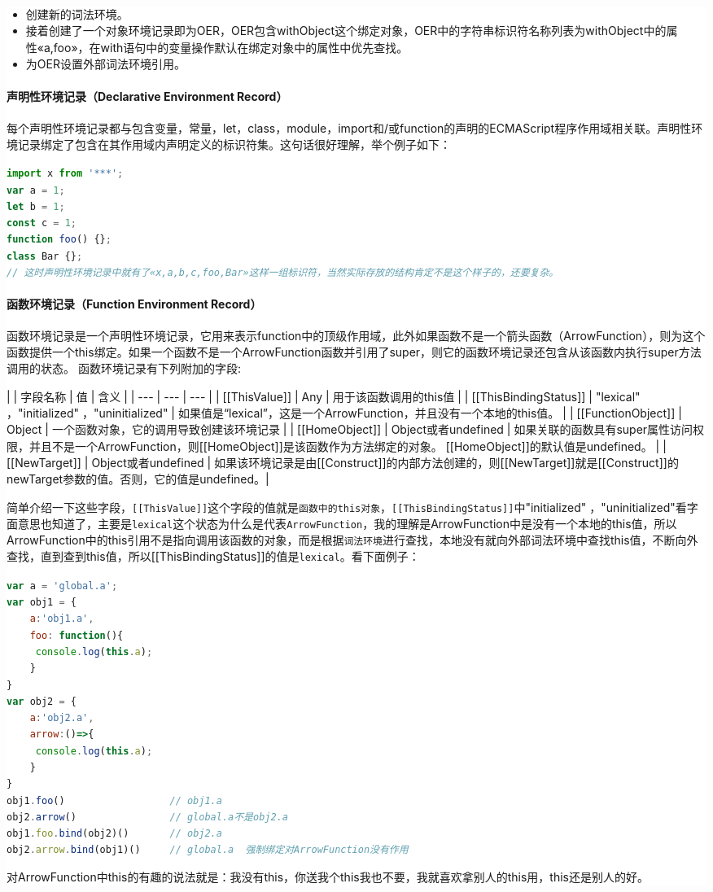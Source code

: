 
* 创建新的词法环境。
* 接着创建了一个对象环境记录即为OER，OER包含withObject这个绑定对象，OER中的字符串标识符名称列表为withObject中的属性«a,foo»，在with语句中的变量操作默认在绑定对象中的属性中优先查找。
* 为OER设置外部词法环境引用。

#### 声明性环境记录（Declarative Environment Record）
每个声明性环境记录都与包含变量，常量，let，class，module，import和/或function的声明的ECMAScript程序作用域相关联。声明性环境记录绑定了包含在其作用域内声明定义的标识符集。这句话很好理解，举个例子如下：
``` js
import x from '***';
var a = 1;
let b = 1;
const c = 1;
function foo() {};
class Bar {};
// 这时声明性环境记录中就有了«x,a,b,c,foo,Bar»这样一组标识符，当然实际存放的结构肯定不是这个样子的，还要复杂。
```
#### 函数环境记录（Function Environment Record）
函数环境记录是一个声明性环境记录，它用来表示function中的顶级作用域，此外如果函数不是一个箭头函数（ArrowFunction），则为这个函数提供一个this绑定。如果一个函数不是一个ArrowFunction函数并引用了super，则它的函数环境记录还包含从该函数内执行super方法调用的状态。
函数环境记录有下列附加的字段:

| | 字段名称 | 值 | 含义 |
| --- | --- | --- |
| [[ThisValue]] | Any | 用于该函数调用的this值 |
| [[ThisBindingStatus]] | "lexical" ，"initialized" ，"uninitialized" | 如果值是“lexical”，这是一个ArrowFunction，并且没有一个本地的this值。 |
| [[FunctionObject]]  | Object | 一个函数对象，它的调用导致创建该环境记录  |
| [[HomeObject]] | Object或者undefined | 如果关联的函数具有super属性访问权限，并且不是一个ArrowFunction，则[[HomeObject]]是该函数作为方法绑定的对象。 [[HomeObject]]的默认值是undefined。 |
| [[NewTarget]]  | Object或者undefined | 如果该环境记录是由[[Construct]]的内部方法创建的，则[[NewTarget]]就是[[Construct]]的newTarget参数的值。否则，它的值是undefined。|

简单介绍一下这些字段，`[[ThisValue]]`这个字段的值就是`函数中的this对象`，`[[ThisBindingStatus]]`中"initialized" ，"uninitialized"看字面意思也知道了，主要是`lexical`这个状态为什么是代表`ArrowFunction`，我的理解是ArrowFunction中是没有一个本地的this值，所以ArrowFunction中的this引用不是指向调用该函数的对象，而是根据`词法环境`进行查找，本地没有就向外部词法环境中查找this值，不断向外查找，直到查到this值，所以[[ThisBindingStatus]]的值是`lexical`。看下面例子：
``` js
var a = 'global.a';
var obj1 = {
    a:'obj1.a',
    foo: function(){
     console.log(this.a);
    }
}
var obj2 = {
    a:'obj2.a',
    arrow:()=>{
     console.log(this.a);
    }
}
obj1.foo()                  // obj1.a
obj2.arrow()                // global.a不是obj2.a
obj1.foo.bind(obj2)()       // obj2.a
obj2.arrow.bind(obj1)()     // global.a  强制绑定对ArrowFunction没有作用
```
对ArrowFunction中this的有趣的说法就是：我没有this，你送我个this我也不要，我就喜欢拿别人的this用，this还是别人的好。
